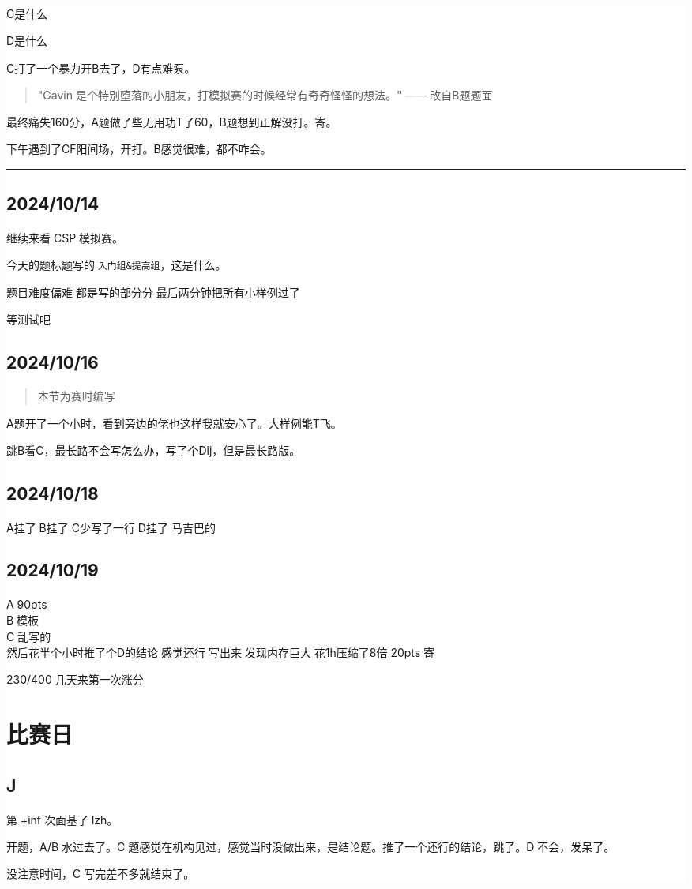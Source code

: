 C是什么

D是什么

C打了一个暴力开B去了，D有点难泵。

> "Gavin 是个特别堕落的小朋友，打模拟赛的时候经常有奇奇怪怪的想法。" —— 改自B题题面

最终痛失160分，A题做了些无用功T了60，B题想到正解没打。寄。

下午遇到了CF阳间场，开打。B感觉很难，都不咋会。

---

## 2024/10/14

继续来看 CSP 模拟赛。

今天的题标题写的 `入门组&提高组`，这是什么。

题目难度偏难 都是写的部分分 最后两分钟把所有小样例过了

等测试吧

## 2024/10/16

> 本节为赛时编写

A题开了一个小时，看到旁边的佬也这样我就安心了。大样例能T飞。

跳B看C，最长路不会写怎么办，写了个Dij，但是最长路版。

## 2024/10/18

A挂了 B挂了 C少写了一行 D挂了 马吉巴的

## 2024/10/19

A 90pts  
B 模板  
C 乱写的  
然后花半个小时推了个D的结论 感觉还行 写出来 发现内存巨大 花1h压缩了8倍 20pts 寄

230/400 几天来第一次涨分

# 比赛日

## J

第 +inf 次面基了 lzh。

开题，A/B 水过去了。C 题感觉在机构见过，感觉当时没做出来，是结论题。推了一个还行的结论，跳了。D 不会，发呆了。

没注意时间，C 写完差不多就结束了。
